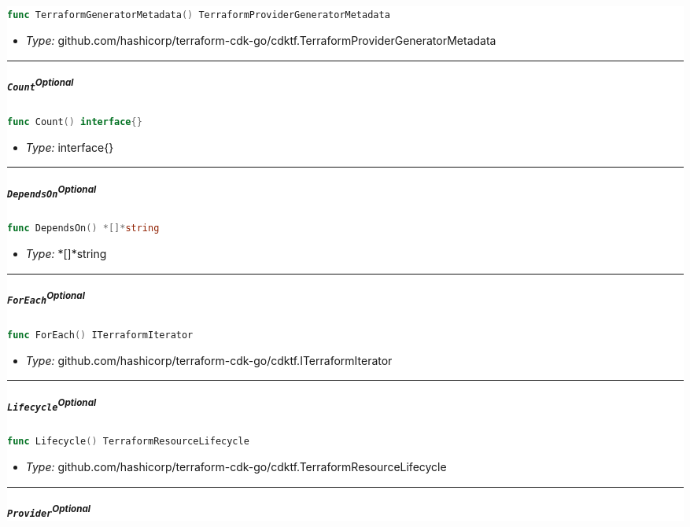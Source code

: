 ```go
func TerraformGeneratorMetadata() TerraformProviderGeneratorMetadata
```

- *Type:* github.com/hashicorp/terraform-cdk-go/cdktf.TerraformProviderGeneratorMetadata

---

##### `Count`<sup>Optional</sup> <a name="Count" id="@cdktf/provider-okta.dataOktaEveryoneGroup.DataOktaEveryoneGroup.property.count"></a>

```go
func Count() interface{}
```

- *Type:* interface{}

---

##### `DependsOn`<sup>Optional</sup> <a name="DependsOn" id="@cdktf/provider-okta.dataOktaEveryoneGroup.DataOktaEveryoneGroup.property.dependsOn"></a>

```go
func DependsOn() *[]*string
```

- *Type:* *[]*string

---

##### `ForEach`<sup>Optional</sup> <a name="ForEach" id="@cdktf/provider-okta.dataOktaEveryoneGroup.DataOktaEveryoneGroup.property.forEach"></a>

```go
func ForEach() ITerraformIterator
```

- *Type:* github.com/hashicorp/terraform-cdk-go/cdktf.ITerraformIterator

---

##### `Lifecycle`<sup>Optional</sup> <a name="Lifecycle" id="@cdktf/provider-okta.dataOktaEveryoneGroup.DataOktaEveryoneGroup.property.lifecycle"></a>

```go
func Lifecycle() TerraformResourceLifecycle
```

- *Type:* github.com/hashicorp/terraform-cdk-go/cdktf.TerraformResourceLifecycle

---

##### `Provider`<sup>Optional</sup> <a name="Provider" id="@cdktf/provider-okta.dataOktaEveryoneGroup.DataOktaEveryoneGroup.property.provider"></a>
